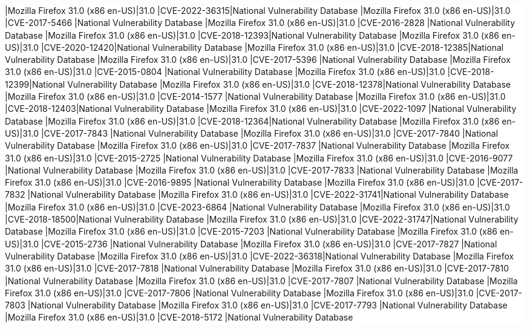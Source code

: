|Mozilla Firefox 31.0 (x86 en-US)|31.0     |CVE-2022-36315|National Vulnerability Database
|Mozilla Firefox 31.0 (x86 en-US)|31.0     |CVE-2017-5466 |National Vulnerability Database
|Mozilla Firefox 31.0 (x86 en-US)|31.0     |CVE-2016-2828 |National Vulnerability Database
|Mozilla Firefox 31.0 (x86 en-US)|31.0     |CVE-2018-12393|National Vulnerability Database
|Mozilla Firefox 31.0 (x86 en-US)|31.0     |CVE-2020-12420|National Vulnerability Database
|Mozilla Firefox 31.0 (x86 en-US)|31.0     |CVE-2018-12385|National Vulnerability Database
|Mozilla Firefox 31.0 (x86 en-US)|31.0     |CVE-2017-5396 |National Vulnerability Database
|Mozilla Firefox 31.0 (x86 en-US)|31.0     |CVE-2015-0804 |National Vulnerability Database
|Mozilla Firefox 31.0 (x86 en-US)|31.0     |CVE-2018-12399|National Vulnerability Database
|Mozilla Firefox 31.0 (x86 en-US)|31.0     |CVE-2018-12378|National Vulnerability Database
|Mozilla Firefox 31.0 (x86 en-US)|31.0     |CVE-2014-1577 |National Vulnerability Database
|Mozilla Firefox 31.0 (x86 en-US)|31.0     |CVE-2018-12403|National Vulnerability Database
|Mozilla Firefox 31.0 (x86 en-US)|31.0     |CVE-2022-1097 |National Vulnerability Database
|Mozilla Firefox 31.0 (x86 en-US)|31.0     |CVE-2018-12364|National Vulnerability Database
|Mozilla Firefox 31.0 (x86 en-US)|31.0     |CVE-2017-7843 |National Vulnerability Database
|Mozilla Firefox 31.0 (x86 en-US)|31.0     |CVE-2017-7840 |National Vulnerability Database
|Mozilla Firefox 31.0 (x86 en-US)|31.0     |CVE-2017-7837 |National Vulnerability Database
|Mozilla Firefox 31.0 (x86 en-US)|31.0     |CVE-2015-2725 |National Vulnerability Database
|Mozilla Firefox 31.0 (x86 en-US)|31.0     |CVE-2016-9077 |National Vulnerability Database
|Mozilla Firefox 31.0 (x86 en-US)|31.0     |CVE-2017-7833 |National Vulnerability Database
|Mozilla Firefox 31.0 (x86 en-US)|31.0     |CVE-2016-9895 |National Vulnerability Database
|Mozilla Firefox 31.0 (x86 en-US)|31.0     |CVE-2017-7832 |National Vulnerability Database
|Mozilla Firefox 31.0 (x86 en-US)|31.0     |CVE-2022-31741|National Vulnerability Database
|Mozilla Firefox 31.0 (x86 en-US)|31.0     |CVE-2023-6864 |National Vulnerability Database
|Mozilla Firefox 31.0 (x86 en-US)|31.0     |CVE-2018-18500|National Vulnerability Database
|Mozilla Firefox 31.0 (x86 en-US)|31.0     |CVE-2022-31747|National Vulnerability Database
|Mozilla Firefox 31.0 (x86 en-US)|31.0     |CVE-2015-7203 |National Vulnerability Database
|Mozilla Firefox 31.0 (x86 en-US)|31.0     |CVE-2015-2736 |National Vulnerability Database
|Mozilla Firefox 31.0 (x86 en-US)|31.0     |CVE-2017-7827 |National Vulnerability Database
|Mozilla Firefox 31.0 (x86 en-US)|31.0     |CVE-2022-36318|National Vulnerability Database
|Mozilla Firefox 31.0 (x86 en-US)|31.0     |CVE-2017-7818 |National Vulnerability Database
|Mozilla Firefox 31.0 (x86 en-US)|31.0     |CVE-2017-7810 |National Vulnerability Database
|Mozilla Firefox 31.0 (x86 en-US)|31.0     |CVE-2017-7807 |National Vulnerability Database
|Mozilla Firefox 31.0 (x86 en-US)|31.0     |CVE-2017-7806 |National Vulnerability Database
|Mozilla Firefox 31.0 (x86 en-US)|31.0     |CVE-2017-7803 |National Vulnerability Database
|Mozilla Firefox 31.0 (x86 en-US)|31.0     |CVE-2017-7793 |National Vulnerability Database
|Mozilla Firefox 31.0 (x86 en-US)|31.0     |CVE-2018-5172 |National Vulnerability Database